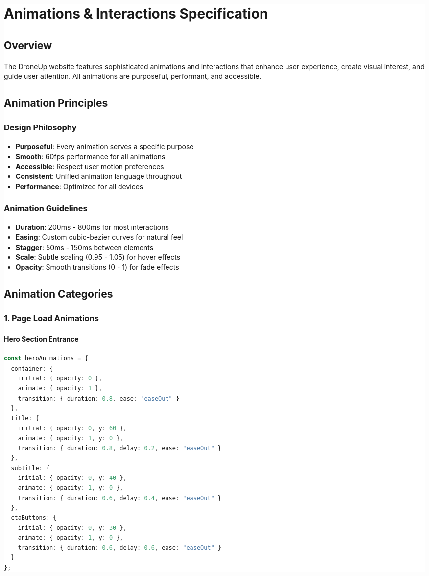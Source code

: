 # Animations & Interactions Specification

## Overview

The DroneUp website features sophisticated animations and interactions that enhance user experience, create visual interest, and guide user attention. All animations are purposeful, performant, and accessible.

## Animation Principles

### Design Philosophy
- **Purposeful**: Every animation serves a specific purpose
- **Smooth**: 60fps performance for all animations
- **Accessible**: Respect user motion preferences
- **Consistent**: Unified animation language throughout
- **Performance**: Optimized for all devices

### Animation Guidelines
- **Duration**: 200ms - 800ms for most interactions
- **Easing**: Custom cubic-bezier curves for natural feel
- **Stagger**: 50ms - 150ms between elements
- **Scale**: Subtle scaling (0.95 - 1.05) for hover effects
- **Opacity**: Smooth transitions (0 - 1) for fade effects

## Animation Categories

### 1. Page Load Animations

#### Hero Section Entrance
```typescript
const heroAnimations = {
  container: {
    initial: { opacity: 0 },
    animate: { opacity: 1 },
    transition: { duration: 0.8, ease: "easeOut" }
  },
  title: {
    initial: { opacity: 0, y: 60 },
    animate: { opacity: 1, y: 0 },
    transition: { duration: 0.8, delay: 0.2, ease: "easeOut" }
  },
  subtitle: {
    initial: { opacity: 0, y: 40 },
    animate: { opacity: 1, y: 0 },
    transition: { duration: 0.6, delay: 0.4, ease: "easeOut" }
  },
  ctaButtons: {
    initial: { opacity: 0, y: 30 },
    animate: { opacity: 1, y: 0 },
    transition: { duration: 0.6, delay: 0.6, ease: "easeOut" }
  }
};
```
